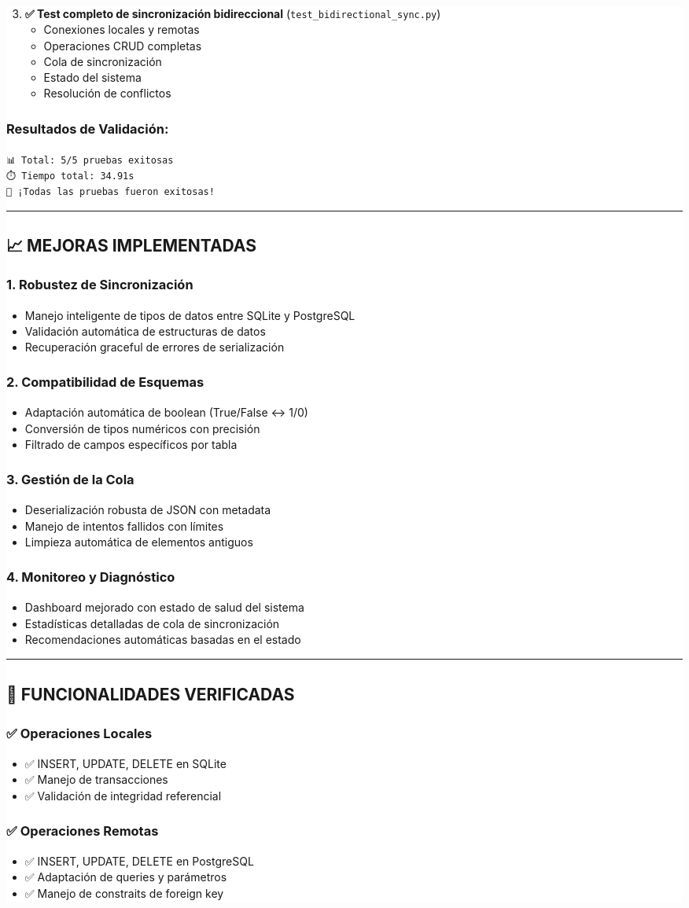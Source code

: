 3. **✅ Test completo de sincronización bidireccional** (`test_bidirectional_sync.py`)
   - Conexiones locales y remotas
   - Operaciones CRUD completas
   - Cola de sincronización
   - Estado del sistema
   - Resolución de conflictos

### Resultados de Validación:
```
📊 Total: 5/5 pruebas exitosas
⏱️ Tiempo total: 34.91s
🎉 ¡Todas las pruebas fueron exitosas!
```

---

## 📈 MEJORAS IMPLEMENTADAS

### 1. **Robustez de Sincronización**
- Manejo inteligente de tipos de datos entre SQLite y PostgreSQL
- Validación automática de estructuras de datos
- Recuperación graceful de errores de serialización

### 2. **Compatibilidad de Esquemas**
- Adaptación automática de boolean (True/False ↔ 1/0)
- Conversión de tipos numéricos con precisión
- Filtrado de campos específicos por tabla

### 3. **Gestión de la Cola**
- Deserialización robusta de JSON con metadata
- Manejo de intentos fallidos con límites
- Limpieza automática de elementos antiguos

### 4. **Monitoreo y Diagnóstico**
- Dashboard mejorado con estado de salud del sistema
- Estadísticas detalladas de cola de sincronización
- Recomendaciones automáticas basadas en el estado

---

## 🔄 FUNCIONALIDADES VERIFICADAS

### ✅ Operaciones Locales
- ✅ INSERT, UPDATE, DELETE en SQLite
- ✅ Manejo de transacciones
- ✅ Validación de integridad referencial

### ✅ Operaciones Remotas
- ✅ INSERT, UPDATE, DELETE en PostgreSQL
- ✅ Adaptación de queries y parámetros
- ✅ Manejo de constraits de foreign key

